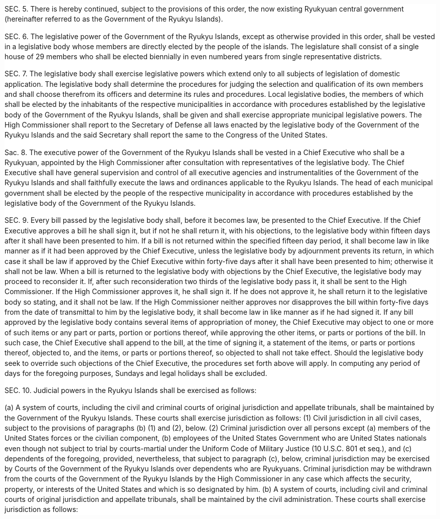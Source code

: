 SEC. 5. There is hereby continued, subject to the provisions of this order, the now existing Ryukyuan central government (hereinafter referred to as the Government of the Ryukyu Islands).

SEC. 6. The legislative power of the Government of the Ryukyu Islands, except as otherwise provided in this order, shall be vested in a legislative body whose members are directly elected by the people of the islands. The legislature shall consist of a single house of 29 members who shall be elected biennially in even numbered years from single representative districts.

SEC. 7. The legislative body shall exercise legislative powers which extend only to all subjects of legislation of domestic application. The legislative body shall determine the procedures for judging the selection and qualification of its own members and shall choose therefrom its officers and determine its rules and procedures. Local legislative bodies, the members of which shall be elected by the inhabitants of the respective municipalities in accordance with procedures established by the legislative body of the Government of the Ryukyu Islands, shall be given and shall exercise appropriate municipal legislative powers. The High Commissioner shall report to the Secretary of Defense all laws enacted by the legislative body of the Government of the Ryukyu Islands and the said Secretary shall report the same to the Congress of the United States.

Sac. 8. The executive power of the Government of the Ryukyu Islands shall be vested in a Chief Executive who shall be a Ryukyuan, appointed by the High Commissioner after consultation with representatives of the legislative body. The Chief Executive shall have general supervision and control of all executive agencies and instrumentalities of the Government of the Ryukyu Islands and shall faithfully execute the laws and ordinances applicable to the Ryukyu Islands. The head of each municipal government shall be elected by the people of the respective municipality in accordance with procedures established by the legislative body of the Government of the Ryukyu Islands.

SEC. 9. Every bill passed by the legislative body shall, before it becomes law, be presented to the Chief Executive. If the Chief Executive approves a bill he shall sign it, but if not he shall return it, with his objections, to the legislative body within fifteen days after it shall have been presented to him. If a bill is not returned within the specified fifteen day period, it shall become law in like manner as if it had been approved by the Chief Executive, unless the legislative body by adjournment prevents its return, in which case it shall be law if approved by the Chief Executive within forty-five days after it shall have been presented to him; otherwise it shall not be law. When a bill is returned to the legislative body with objections by the Chief Executive, the legislative body may proceed to reconsider it. If, after such reconsideration two thirds of the legislative body pass it, it shall be sent to the High Commissioner. If the High Commissioner approves it, he shall sign it. If he does not approve it, he shall return it to the legislative body so stating, and it shall not be law. If the High Commissioner neither approves nor disapproves the bill within forty-five days from the date of transmittal to him by the legislative body, it shall become law in like manner as if he had signed it. If any bill approved by the legislative body contains several items of appropriation of money, the Chief Executive may object to one or more of such items or any part or parts, portion or portions thereof, while approving the other items, or parts or portions of the bill. In such case, the Chief Executive shall append to the bill, at the time of signing it, a statement of the items, or parts or portions thereof, objected to, and the items, or parts or portions thereof, so objected to shall not take effect. Should the legislative body seek to override such objections of the Chief Executive, the procedures set forth above will apply. In computing any period of days for the foregoing purposes, Sundays and legal holidays shall be excluded.

SEC. 10. Judicial powers in the Ryukyu Islands shall be exercised as follows:

(a) A system of courts, including the civil and criminal courts of original jurisdiction and appellate tribunals, shall be maintained by the Government of the Ryukyu Islands. These courts shall exercise jurisdiction as follows:
    (1) Civil jurisdiction in all civil cases, subject to the provisions of paragraphs (b) (1) and (2), below.
    (2) Criminal jurisdiction over all persons except (a) members of the United States forces or the civilian component, (b) employees of the United States Government who are United States nationals even though not subject to trial by courts-martial under the Uniform Code of Military Justice (10 U.S.C. 801 et seq.), and (c) dependents of the foregoing, provided, nevertheless, that subject to paragraph (c), below, criminal jurisdiction may be exercised by Courts of the Government of the Ryukyu Islands over dependents who are Ryukyuans. Criminal jurisdiction may be withdrawn from the courts of the Government of the Ryukyu Islands by the High Commissioner in any case which affects the security, property, or interests of the United States and which is so designated by him.
(b) A system of courts, including civil and criminal courts of original jurisdiction and appellate tribunals, shall be maintained by the civil administration. These courts shall exercise jurisdiction as follows: